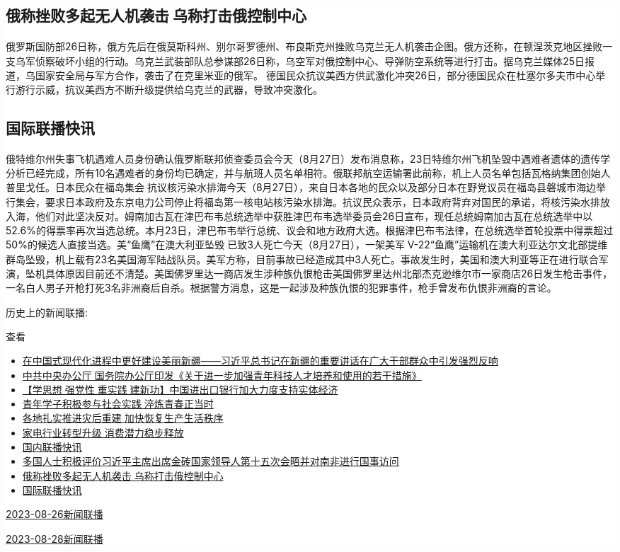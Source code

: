 
## 俄称挫败多起无人机袭击 乌称打击俄控制中心


俄罗斯国防部26日称，俄方先后在俄莫斯科州、别尔哥罗德州、布良斯克州挫败乌克兰无人机袭击企图。俄方还称，在顿涅茨克地区挫败一支乌军侦察破坏小组的行动。乌克兰武装部队总参谋部26日称，乌空军对俄控制中心、导弹防空系统等进行打击。据乌克兰媒体25日报道，乌国家安全局与军方合作，袭击了在克里米亚的俄军。 德国民众抗议美西方供武激化冲突26日，部分德国民众在杜塞尔多夫市中心举行游行示威，抗议美西方不断升级提供给乌克兰的武器，导致冲突激化。


## 国际联播快讯


俄特维尔州失事飞机遇难人员身份确认俄罗斯联邦侦查委员会今天（8月27日）发布消息称，23日特维尔州飞机坠毁中遇难者遗体的遗传学分析已经完成，所有10名遇难者的身份均已确定，并与航班人员名单相符。俄联邦航空运输署此前称，机上人员名单包括瓦格纳集团创始人普里戈任。日本民众在福岛集会 抗议核污染水排海今天（8月27日），来自日本各地的民众以及部分日本在野党议员在福岛县磐城市海边举行集会，要求日本政府及东京电力公司停止将福岛第一核电站核污染水排海。抗议民众表示，日本政府背弃对国民的承诺，将核污染水排放入海，他们对此坚决反对。姆南加古瓦在津巴布韦总统选举中获胜津巴布韦选举委员会26日宣布，现任总统姆南加古瓦在总统选举中以52.6%的得票率再次当选总统。本月23日，津巴布韦举行总统、议会和地方政府大选。根据津巴布韦法律，在总统选举首轮投票中得票超过50%的候选人直接当选。美“鱼鹰”在澳大利亚坠毁 已致3人死亡今天（8月27日），一架美军 V-22“鱼鹰”运输机在澳大利亚达尔文北部提维群岛坠毁，机上载有23名美国海军陆战队员。美军方称，目前事故已经造成其中3人死亡。事故发生时，美国和澳大利亚等正在进行联合军演，坠机具体原因目前还不清楚。美国佛罗里达一商店发生涉种族仇恨枪击美国佛罗里达州北部杰克逊维尔市一家商店26日发生枪击事件，一名白人男子开枪打死3名非洲裔后自杀。根据警方消息，这是一起涉及种族仇恨的犯罪事件，枪手曾发布仇恨非洲裔的言论。






历史上的新闻联播:

 查看
 

* [在中国式现代化进程中更好建设美丽新疆——习近平总书记在新疆的重要讲话在广大干部群众中引发强烈反响](#在中国式现代化进程中更好建设美丽新疆——习近平总书记在新疆的重要讲话在广大干部群众中引发强烈反响)
* [中共中央办公厅 国务院办公厅印发《关于进一步加强青年科技人才培养和使用的若干措施》](#中共中央办公厅-国务院办公厅印发《关于进一步加强青年科技人才培养和使用的若干措施》)
* [【学思想 强党性 重实践 建新功】中国进出口银行加大力度支持实体经济](#【学思想-强党性-重实践-建新功】中国进出口银行加大力度支持实体经济)
* [青年学子积极参与社会实践 淬炼青春正当时](#青年学子积极参与社会实践-淬炼青春正当时)
* [各地扎实推进灾后重建 加快恢复生产生活秩序](#各地扎实推进灾后重建-加快恢复生产生活秩序)
* [家电行业转型升级 消费潜力稳步释放](#家电行业转型升级-消费潜力稳步释放)
* [国内联播快讯](#国内联播快讯)
* [多国人士积极评价习近平主席出席金砖国家领导人第十五次会晤并对南非进行国事访问](#多国人士积极评价习近平主席出席金砖国家领导人第十五次会晤并对南非进行国事访问)
* [俄称挫败多起无人机袭击 乌称打击俄控制中心](#俄称挫败多起无人机袭击-乌称打击俄控制中心)
* [国际联播快讯](#国际联播快讯)






[2023-08-26新闻联播](/xinwenlianbo/20230826)


[2023-08-28新闻联播](/xinwenlianbo/20230828)



